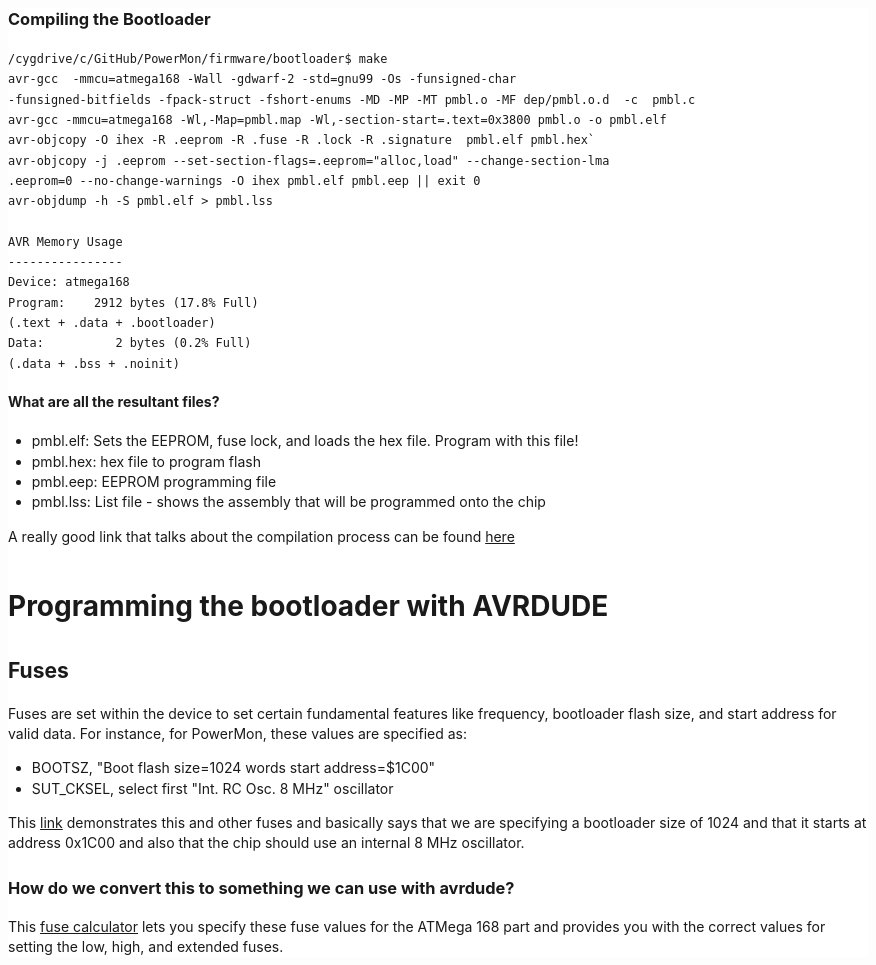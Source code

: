 ### Compiling the Bootloader ###
```
/cygdrive/c/GitHub/PowerMon/firmware/bootloader$ make
avr-gcc  -mmcu=atmega168 -Wall -gdwarf-2 -std=gnu99 -Os -funsigned-char
-funsigned-bitfields -fpack-struct -fshort-enums -MD -MP -MT pmbl.o -MF dep/pmbl.o.d  -c  pmbl.c
avr-gcc -mmcu=atmega168 -Wl,-Map=pmbl.map -Wl,-section-start=.text=0x3800 pmbl.o -o pmbl.elf
avr-objcopy -O ihex -R .eeprom -R .fuse -R .lock -R .signature  pmbl.elf pmbl.hex`
avr-objcopy -j .eeprom --set-section-flags=.eeprom="alloc,load" --change-section-lma
.eeprom=0 --no-change-warnings -O ihex pmbl.elf pmbl.eep || exit 0
avr-objdump -h -S pmbl.elf > pmbl.lss

AVR Memory Usage
----------------
Device: atmega168
Program:    2912 bytes (17.8% Full)
(.text + .data + .bootloader)
Data:          2 bytes (0.2% Full)
(.data + .bss + .noinit)
```

#### What are all the resultant files?
-  pmbl.elf: Sets the EEPROM, fuse lock, and loads the hex file. Program with this file! 
-  pmbl.hex: hex file to program flash
-  pmbl.eep: EEPROM programming file
-  pmbl.lss: List file - shows the assembly that will be programmed onto the chip

A really good link that talks about the compilation process can be found 
[here](http://openhardwareplatform.blogspot.com/2011/03/inside-arduino-build-process.html)


# Programming the bootloader with AVRDUDE

## Fuses ##
Fuses are set within the device to set certain fundamental features like frequency, bootloader flash size, and start address for valid data. For instance, for PowerMon,
these values are specified as: 

-  BOOTSZ, "Boot flash size=1024 words start address=$1C00"
-  SUT_CKSEL, select first "Int. RC Osc. 8 MHz" oscillator

This [link](http://cryoarchive.net/tutorials/avr-tutorials/avr-fuses-explained/#BOOTSZ "Fuses Explained") 
demonstrates this and other fuses and basically says that we are specifying
a bootloader size of 1024 and that it starts at address 0x1C00 and also that the chip
should use an internal 8 MHz oscillator. 

### How do we convert this to something we can use with avrdude?

This [fuse calculator](http://www.engbedded.com/fusecalc/  "Fuse calculator") lets you specify these fuse values for the ATMega 168 part and provides you with the correct values for setting the low, high, and extended fuses. 
